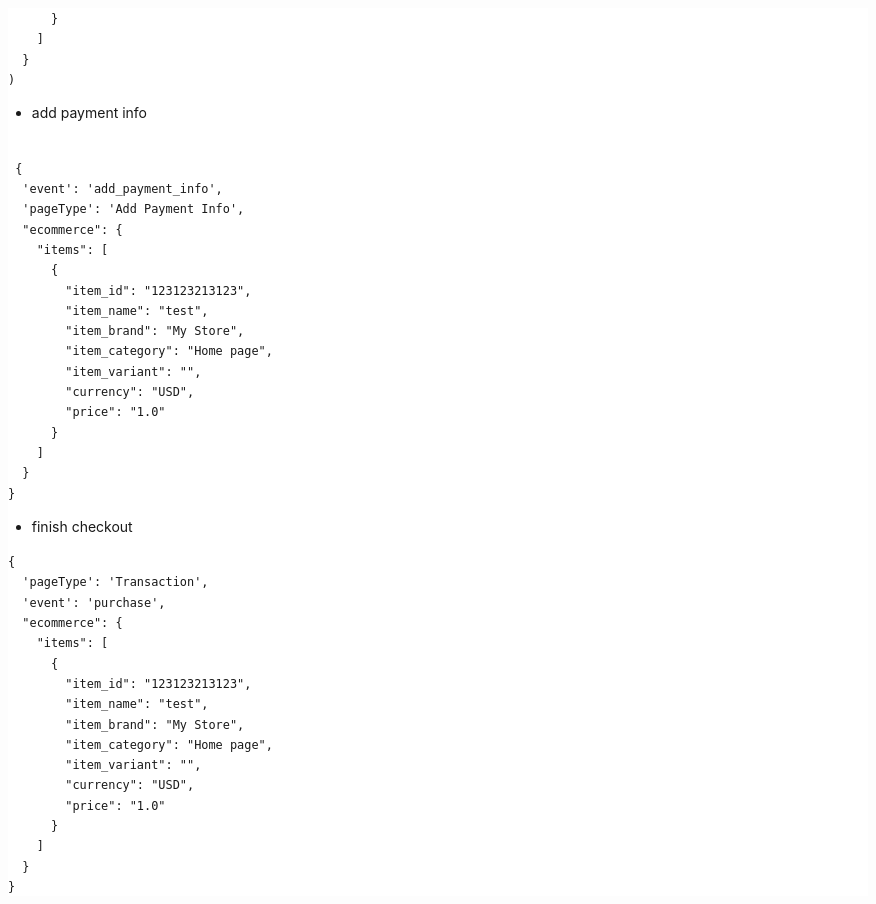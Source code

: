 ```
      }
    ]
  }
)
```

- add payment info

```

 {
  'event': 'add_payment_info',
  'pageType': 'Add Payment Info',
  "ecommerce": {
    "items": [
      {
        "item_id": "123123213123",
        "item_name": "test",
        "item_brand": "My Store",
        "item_category": "Home page",
        "item_variant": "",
        "currency": "USD",
        "price": "1.0"
      }
    ]
  }
}

```

- finish checkout

```
{
  'pageType': 'Transaction',
  'event': 'purchase',
  "ecommerce": {
    "items": [
      {
        "item_id": "123123213123",
        "item_name": "test",
        "item_brand": "My Store",
        "item_category": "Home page",
        "item_variant": "",
        "currency": "USD",
        "price": "1.0"
      }
    ]
  }
}
```
